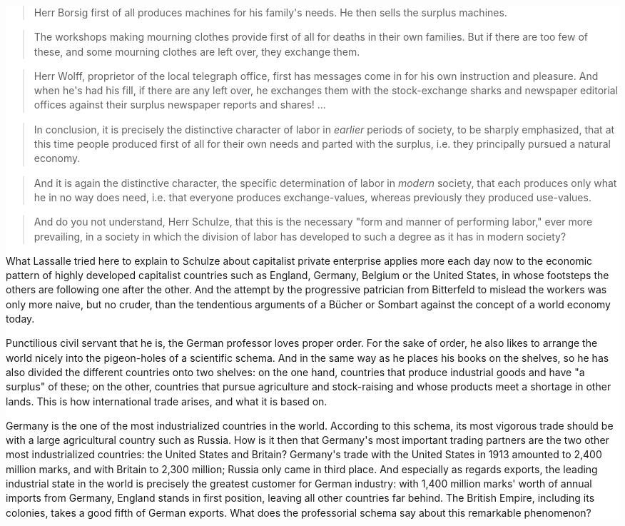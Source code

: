 >Herr Borsig first of all produces machines for his family's needs. He then sells the surplus machines.

>The workshops making mourning clothes provide first of all for deaths in their own families. But if there are too few of these, and some mourning clothes are left over, they exchange them.

>Herr Wolff, proprietor of the local telegraph office, first has messages come in for his own instruction and pleasure. And when he's had his fill, if there are any left over, he exchanges them with the stock-exchange sharks and newspaper editorial offices against their surplus newspaper reports and shares! ...

>In conclusion, it is precisely the distinctive character of labor in _earlier_ periods of society, to be sharply emphasized, that at this time people produced first of all for their own needs and parted with the surplus, i.e. they principally pursued a natural economy.

>And it is again the distinctive character, the specific determination of labor in _modern_ society, that each produces only what he in no way does need, i.e. that everyone produces exchange-values, whereas previously they produced use-values.

>And do you not understand, Herr Schulze, that this is the necessary "form and manner of performing labor," ever more prevailing, in a society in which the division of labor has developed to such a degree as it has in modern society?

What Lassalle tried here to explain to Schulze about capitalist private enterprise applies more each day now to the economic pattern of highly developed capitalist countries such as England, Germany, Belgium or the United States, in whose footsteps the others are following one after the other. And the attempt by the progressive patrician from Bitterfeld to mislead the workers was only more naive, but no cruder, than the tendentious arguments of a Bücher or Sombart against the concept of a world economy today.

Punctilious civil servant that he is, the German professor loves proper order. For the sake of order, he also likes to arrange the world nicely into the pigeon-holes of a scientific schema. And in the same way as he places his books on the shelves, so he has also divided the different countries onto two shelves: on the one hand, countries that produce industrial goods and have "a surplus" of these; on the other, countries that pursue agriculture and stock-raising and whose products meet a shortage in other lands. This is how international trade arises, and what it is based on.

Germany is the one of the most industrialized countries in the world. According to this schema, its most vigorous trade should be with a large agricultural country such as Russia. How is it then that Germany's most important trading partners are the two other most industrialized countries: the United States and Britain? Germany's trade with the United States in 1913 amounted to 2,400 million marks, and with Britain to 2,300 million; Russia only came in third place. And especially as regards exports, the leading industrial state in the world is precisely the greatest customer for German industry: with 1,400 million marks' worth of annual imports from Germany, England stands in first position, leaving all other countries far behind. The British Empire, including its colonies, takes a good fifth of German exports. What does the professorial schema say about this remarkable phenomenon?
